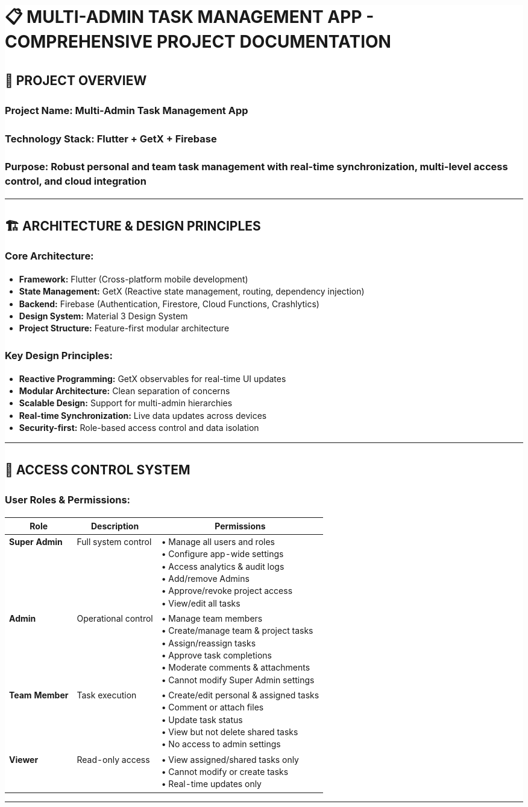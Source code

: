 # 📋 **MULTI-ADMIN TASK MANAGEMENT APP - COMPREHENSIVE PROJECT DOCUMENTATION**

## 🎯 **PROJECT OVERVIEW**

### **Project Name:** Multi-Admin Task Management App
### **Technology Stack:** Flutter + GetX + Firebase
### **Purpose:** Robust personal and team task management with real-time synchronization, multi-level access control, and cloud integration

---

## 🏗️ **ARCHITECTURE & DESIGN PRINCIPLES**

### **Core Architecture:**
- **Framework:** Flutter (Cross-platform mobile development)
- **State Management:** GetX (Reactive state management, routing, dependency injection)
- **Backend:** Firebase (Authentication, Firestore, Cloud Functions, Crashlytics)
- **Design System:** Material 3 Design System
- **Project Structure:** Feature-first modular architecture

### **Key Design Principles:**
- **Reactive Programming:** GetX observables for real-time UI updates
- **Modular Architecture:** Clean separation of concerns
- **Scalable Design:** Support for multi-admin hierarchies
- **Real-time Synchronization:** Live data updates across devices
- **Security-first:** Role-based access control and data isolation

---

## 🔐 **ACCESS CONTROL SYSTEM**

### **User Roles & Permissions:**

| Role | Description | Permissions |
|------|-------------|-------------|
| **Super Admin** | Full system control | • Manage all users and roles<br>• Configure app-wide settings<br>• Access analytics & audit logs<br>• Add/remove Admins<br>• Approve/revoke project access<br>• View/edit all tasks |
| **Admin** | Operational control | • Manage team members<br>• Create/manage team & project tasks<br>• Assign/reassign tasks<br>• Approve task completions<br>• Moderate comments & attachments<br>• Cannot modify Super Admin settings |
| **Team Member** | Task execution | • Create/edit personal & assigned tasks<br>• Comment or attach files<br>• Update task status<br>• View but not delete shared tasks<br>• No access to admin settings |
| **Viewer** | Read-only access | • View assigned/shared tasks only<br>• Cannot modify or create tasks<br>• Real-time updates only |

---
